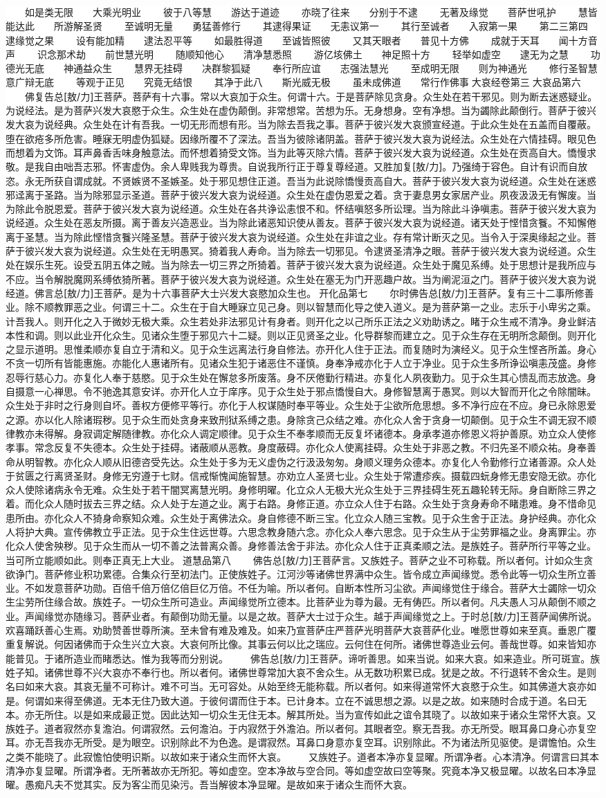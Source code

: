 　　如是类无限　　大乘光明业
　　彼于八等慧　　游达于道迹
　　亦晓了往来　　分别于不逮
　　无著及缘觉　　菩萨世吼护
　　慧皆能达此　　所游解圣贤
　　至诚明无量　　勇猛善修行
　　其逮得果证　　无恚议第一
　　其行至诚者　　入寂第一果
　　第二三第四　　逮缘觉之果
　　设有能加精　　逮法忍平等
　　如最胜得道　　至诚皆照彼
　　又其天眼者　　普见十方佛
　　成就于天耳　　闻十方音声
　　识念那术劫　　前世慧光明
　　随顺知他心　　清净慧悉照
　　游亿垓佛土　　神足照十方
　　轻举如虚空　　逮无为之慧
　　功德光无底　　神通益众生
　　慧界无挂碍　　决群黎狐疑
　　奉行所应谊　　志强法慧光
　　至成明无限　　则为神通光
　　修行圣智慧　　意广辩无底
　　等观于正见　　究竟无结恨
　　其净于此八　　斯光威无极
　　虽未成佛道　　常行作佛事
大哀经卷第三
大哀品第六
　　佛复告总[敖/力]王菩萨。菩萨有十六事。常以大哀加于众生。何谓十六。于是菩萨除见贪身。众生处在若干邪见。则为断去迷惑疑业。为说经法。是为菩萨兴发大哀愍于众生。众生处在虚伪颠倒。非常想常。苦想为乐。无身想身。空有净想。当为蠲除此颠倒行。菩萨于彼兴发大哀为说经典。众生处在计有吾我。一切无形而想有形。当为除去吾我之事。菩萨于彼兴发大哀颁宣经道。于此众生处在五盖而自覆蔽。堕在欲疮多所危害。睡寐无明虚伪狐疑。因缘所覆不了深法。吾当为彼除诸阴盖。菩萨于彼兴发大哀为说经法。众生处在六情挂碍。眼见色而想着为文饰。耳声鼻香舌味身触意法。而怀想着猗受文饰。当为此等灭除六情。菩萨于彼兴发大哀为说经道。众生处在贡高自大。憍慢求敬。是我自由咄吾志邪。怀害虚伪。余人卑贱我为尊贵。自说我所行正于尊复尊经道。又胜加复[敖/力]。乃强绮于容色。自计有识而自放恣。永无所获自谓成就。不贤嫉贤不圣嫉圣。处于邪见想住正道。吾当为此说除憍慢贡高自大。菩萨于彼兴发大哀为说经道。众生处在迷惑邪迳离于圣路。当为除邪显示圣道。菩萨于彼兴发大哀为说经道。众生处在虚伪恩爱之着。贪于妻息男女家居产业。夙夜汲汲无有懈废。当为除此令脱恩爱。菩萨于彼兴发大哀为说经道。众生处在各共诤讼恚恨不和。怀结嗔怒多所讼理。当为除此斗诤嗔恚。菩萨于彼兴发大哀为说经道。众生处在恶友所摄。离于善友兴造恶业。当为除此诸恶知识使从善友。菩萨于彼兴发大哀为说经道。诸天处于悭惜贪餮。不知懈倦离于圣慧。当为除此悭惜贪餮兴隆圣慧。菩萨于彼兴发大哀为说经道。众生处在非谊之业。存有常计断灭之见。当令入于深奥缘起之业。菩萨于彼兴发大哀为说经道。众生处在无明愚冥。猗着我人寿命。当为除去一切邪见。令逮贤圣清净之眼。菩萨于彼兴发大哀为说经道。众生处在娱乐生死。设受五阴五体之贼。当为除去一切三界之所猗着。菩萨于彼兴发大哀为说经道。众生处于魔见系缚。处于思想计是我所应与不应。当令解脱魔网系缚依猗所著。菩萨于彼兴发大哀为说经道。众生处在塞无为门开恶趣户故。当为阐泥洹之门。菩萨于彼兴发大哀为说经道。佛言总[敖/力]王菩萨。是为十六事菩萨大士兴发大哀愍加众生也。
开化品第七
　　尔时佛告总[敖/力]王菩萨。复有三十二事所修善业。除不顺教罪恶之业。何谓三十二。众生在于自大睡寐立见己身。则以智慧而化导之使入道义。是为菩萨第一之业。志乐于小卑劣之乘。计吾我人。则开化之入于微妙无极大乘。众生若处非法邪见计有身者。则开化之以己所乐正法之义劝助诱之。睹于众生戒不清净。身业鲜洁本性和调。则以此业开化众生。见诸众生堕于邪见六十二疑。则以正见贤圣之业。化导群黎而建立之。见于众生存在无明所念颠倒。则开化之显示道明。思惟柔顺亦复自立于清和义。见于众生远离法行身自修法。亦开化人住于正法。而复随时为演经义。见于众生悭吝所盖。身心不贪一切所有皆能惠施。亦能化人惠诸所有。见诸众生犯于诸恶住不谨慎。身奉净戒亦化于人立于净业。见于众生多所诤讼嗔恚茂盛。身修忍辱行慈心力。亦复化人奉于慈愍。见于众生处在懈怠多所废落。身不厌倦勤行精进。亦复化人夙夜勤力。见于众生其心愦乱而志放逸。身自摄意一心禅思。令不驰逸其意安详。亦开化人立于庠序。见于众生处于邪点憍慢自大。身修智慧离于愚冥。则以大智而开化之令除闇昧。众生处于非时之行身则自坏。善权方便修平等行。亦化于人权谋随时奉平等业。众生处于尘欲所危思想。多不净行应在不应。身已永除恩爱之源。亦以化人除诸瑕秽。见于众生而处贪身来致刑狱系缚之患。身除贪己众结之难。亦化众人舍于贪身一切颠倒。见于众生不调无寂不顺律教亦未得解。身寂调定解随律教。亦化众人调定顺律。见于众生不奉孝顺而无反复坏诸德本。身承孝道亦修恩义将护善原。劝立众人使修孝事。常念反复不失德本。众生处于挂碍。诸蔽顺从恶教。身度蔽碍。亦化众人使离挂碍。众生处于非恶之教。不归先圣不顺众祐。身奉善命从明智教。亦化众人顺从旧德咨受先达。众生处于多为无义虚伪之行汲汲匆匆。身顺义理务众德本。亦复化人令勤修行立诸善源。众人处于贫匮之行离贤圣财。身修无穷遵于七财。信戒惭愧闻施智慧。亦劝立人圣贤七业。众生处于常遭疹疾。摄载四蚖身修无患安隐无欲。亦化众人使除诸病永令无难。众生处于若干闇冥离慧光明。身修明曜。化立众人无极大光众生处于三界挂碍生死五趣轮转无际。身自断除三界之着。而化众人随时拔去三界之结。众人处于左道之业。离于右路。身修正道。亦立众人住于右路。众生处于贪身寿命不睹患难。身不惜命见患所由。亦化众人不猗身命察知众难。众生处于离佛法众。身自修德不断三宝。化立众人随三宝教。见于众生舍于正法。身护经典。亦化众人将护大典。宣传佛教立乎正法。见于众生住远世尊。六思念教身随六念。亦化众人奉六思念。见于众生从于尘劳罪福之业。身离罪尘。亦化众人使舍殃秽。见于众生而从一切不善之法普离众善。身修善法舍于非法。亦化众人住于正真柔顺之法。是族姓子。菩萨所行平等之业。当可所立能顺如此。则奉正真无上大业。
道慧品第八
　　佛告总[敖/力]王菩萨言。又族姓子。菩萨之业不可称载。所以者何。计如众生贪欲诤门。菩萨修业积功累德。合集众行至初法门。正使族姓子。江河沙等诸佛世界满中众生。皆令成立声闻缘觉。悉令此等一切众生所立善业。不如发意菩萨功勋。百倍千倍万倍亿倍巨亿万倍。不任为喻。所以者何。自断本性所习尘欲。声闻缘觉住于缘合。菩萨大士蠲除一切众生尘劳所住缘合故。族姓子。一切众生所可造业。声闻缘觉所立德本。比菩萨业为尊为最。无有俦匹。所以者何。凡夫愚人习从颠倒不顺之业。声闻缘觉亦随缘习。菩萨业者。有颠倒功勋无量。以是之故。菩萨大士过于众生。越于声闻缘觉之上。于时总[敖/力]王菩萨闻佛所说。欢喜踊跃善心生焉。劝助赞善世尊所演。至未曾有难及难及。如来乃宣菩萨庄严菩萨光明菩萨大哀菩萨化业。唯愿世尊如来至真。垂恩广覆重复解说。何因诸佛而于众生兴立大哀。大哀何所比像。其事云何以比之瑞应。云何住在何所。诸佛世尊造业云何。善哉世尊。如来皆知亦能普见。于诸所造业而睹悉达。惟为我等而分别说。
　　佛告总[敖/力]王菩萨。谛听善思。如来当说。如来大哀。如来造业。所可斑宣。族姓子知。诸佛世尊不兴大哀亦不奉行也。所以者何。诸佛世尊常加大哀不舍众生。从无数功积累已成。犹是之故。不行退转不舍众生。是则名曰如来大哀。其哀无量不可称计。难不可当。无可容处。从始至终无能称载。所以者何。如来得道常怀大哀愍于众生。如其佛道大哀亦如是。何谓如来得至佛道。无本无住乃致大道。于彼何谓而住于本。已计身本。立在不诚思想之源。以是之故。如来随时合成于道。名曰无本。亦无所住。以是如来成最正觉。因此达知一切众生无住无本。解其所处。当为宣传如此之谊令其晓了。以故如来于诸众生常怀大哀。又族姓子。道者寂然亦复澹泊。何谓寂然。云何澹泊。于内寂然于外澹泊。所以者何。其眼者空。察无吾我。亦无所受。眼耳鼻口身心亦复空耳。亦无吾我亦无所受。是为眼空。识别除此不为色逸。是谓寂然。耳鼻口身意亦复空耳。识别除此。不为诸法所见驱使。是谓憺怕。众生之类不能晓了。此寂憺怕使明识斯。以故如来于诸众生而怀大哀。
　　又族姓子。道者本净亦复显曜。所谓净者。心本清净。何谓言曰其本清净亦复显曜。所谓净者。无所著故亦无所犯。等如虚空。空本净故与空合同。等如虚空故曰空等聚。究竟本净又极显曜。以故名曰本净显曜。愚痴凡夫不觉其实。反为客尘而见染污。吾当解彼本净显曜。是故如来于诸众生而怀大哀。